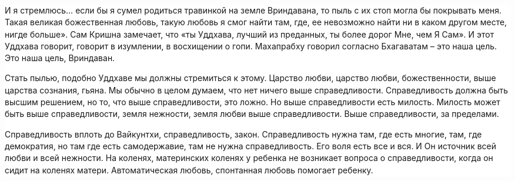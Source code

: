 И я стремлюсь… если бы я сумел родиться травинкой на земле Вриндавана, то пыль с их стоп могла бы покрывать меня. Такая великая божественная любовь, такую любовь я смог найти там, где, ее невозможно найти ни в каком другом месте, нигде больше». Сам Кришна замечает, что «ты Уддхава, лучший из преданных, ты более дорог Мне, чем Я Сам». И этот Уддхава говорит, говорит в изумлении, в восхищении о гопи. Махапрабху говорил согласно Бхагаватам – это наша цель. Это наша цель, Вриндаван.

Стать пылью, подобно Уддхаве мы должны стремиться к этому. Царство любви, царство любви, божественности, выше царства сознания, гьяна. Мы обычно в целом думаем, что нет ничего выше справедливости. Справедливость должна быть высшим решением, но то, что выше справедливости, это ложно. Но выше справедливости есть милость. Милость может быть выше справедливости, земля нежности, земля любви выше справедливости. Выше справедливости, за пределами.

Справедливость вплоть до Вайкунтхи, справедливость, закон. Справедливость нужна там, где есть многие, там, где демократия, но там где есть самодержавие, там не нужна справедливость. Его воля есть все и вся. И Он источник всей любви и всей нежности. На коленях, материнских коленях у ребенка не возникает вопроса о справедливости, когда он сидит на коленях матери. Автоматическая любовь, спонтанная любовь помогает ребенку.

